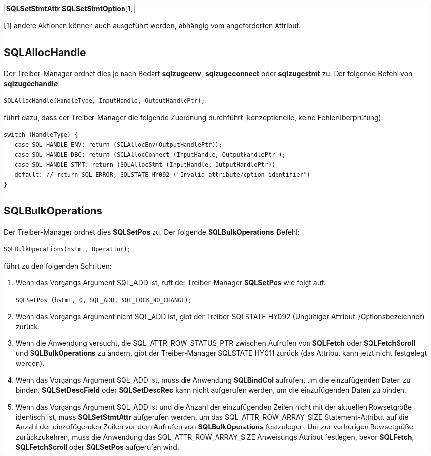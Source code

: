 |**SQLSetStmtAttr**|**SQLSetStmtOption**[1]|  
  
 [1] andere Aktionen können auch ausgeführt werden, abhängig vom angeforderten Attribut.  
  
## <a name="sqlallochandle"></a>SQLAllocHandle  
 Der Treiber-Manager ordnet dies je nach Bedarf **sqlzugcenv**, **sqlzugcconnect** oder **sqlzugcstmt** zu. Der folgende Befehl von **sqlzugechandle**:  
  
```  
SQLAllocHandle(HandleType, InputHandle, OutputHandlePtr);  
```  
  
 führt dazu, dass der Treiber-Manager die folgende Zuordnung durchführt (konzeptionelle, keine Fehlerüberprüfung):  
  
```  
switch (HandleType) {  
   case SQL_HANDLE_ENV: return (SQLAllocEnv(OutputHandlePtr));  
   case SQL_HANDLE_DBC: return (SQLAllocConnect (InputHandle, OutputHandlePtr));  
   case SQL_HANDLE_STMT: return (SQLAllocStmt (InputHandle, OutputHandlePtr));  
   default: // return SQL_ERROR, SQLSTATE HY092 ("Invalid attribute/option identifier")  
}  
```  
  
## <a name="sqlbulkoperations"></a>SQLBulkOperations  
 Der Treiber-Manager ordnet dies **SQLSetPos** zu. Der folgende **SQLBulkOperations**-Befehl:  
  
```  
SQLBulkOperations(hstmt, Operation);  
```  
  
 führt zu den folgenden Schritten:  
  
1.  Wenn das Vorgangs Argument SQL_ADD ist, ruft der Treiber-Manager **SQLSetPos** wie folgt auf:  
  
    ```  
    SQLSetPos (hstmt, 0, SQL_ADD, SQL_LOCK_NO_CHANGE);  
    ```  
  
2.  Wenn das Vorgangs Argument nicht SQL_ADD ist, gibt der Treiber SQLSTATE HY092 (Ungültiger Attribut-/Optionsbezeichner) zurück.  
  
3.  Wenn die Anwendung versucht, die SQL_ATTR_ROW_STATUS_PTR zwischen Aufrufen von **SQLFetch** oder **SQLFetchScroll** und **SQLBulkOperations** zu ändern, gibt der Treiber-Manager SQLSTATE HY011 zurück (das Attribut kann jetzt nicht festgelegt werden).  
  
4.  Wenn das Vorgangs Argument SQL_ADD ist, muss die Anwendung **SQLBindCol** aufrufen, um die einzufügenden Daten zu binden. **SQLSetDescField** oder **SQLSetDescRec** kann nicht aufgerufen werden, um die einzufügenden Daten zu binden.  
  
5.  Wenn das Vorgangs Argument SQL_ADD ist und die Anzahl der einzufügenden Zeilen nicht mit der aktuellen Rowsetgröße identisch ist, muss **SQLSetStmtAttr** aufgerufen werden, um das SQL_ATTR_ROW_ARRAY_SIZE Statement-Attribut auf die Anzahl der einzufügenden Zeilen vor dem Aufrufen von **SQLBulkOperations** festzulegen. Um zur vorherigen Rowsetgröße zurückzukehren, muss die Anwendung das SQL_ATTR_ROW_ARRAY_SIZE Anweisungs Attribut festlegen, bevor **SQLFetch**, **SQLFetchScroll** oder **SQLSetPos** aufgerufen wird.  
  